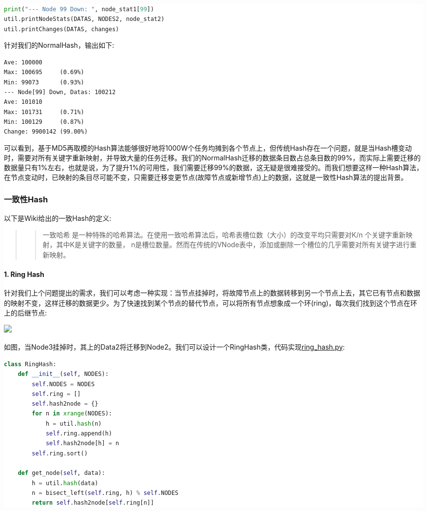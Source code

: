 ```python
print("--- Node 99 Down: ", node_stat1[99])
util.printNodeStats(DATAS, NODES2, node_stat2)
util.printChanges(DATAS, changes)

```

针对我们的NormalHash，输出如下:

    Ave: 100000
	Max: 100695     (0.69%)
	Min: 99073      (0.93%)
	--- Node[99] Down, Datas: 100212
	Ave: 101010
	Max: 101731     (0.71%)
	Min: 100129     (0.87%)
	Change: 9900142 (99.00%)

可以看到，基于MD5再取模的Hash算法能够很好地将1000W个任务均摊到各个节点上，但传统Hash存在一个问题，就是当Hash槽变动时，需要对所有关键字重新映射，并导致大量的任务迁移。我们的NormalHash迁移的数据条目数占总条目数的99%，而实际上需要迁移的数据量只有1%左右，也就是说，为了提升1%的可用性，我们需要迁移99%的数据，这无疑是很难接受的。而我们想要这样一种Hash算法，在节点变动时，已映射的条目尽可能不变，只需要迁移变更节点(故障节点或新增节点)上的数据，这就是一致性Hash算法的提出背景。

### 一致性Hash

以下是Wiki给出的一致Hash的定义:

>> 一致哈希 是一种特殊的哈希算法。在使用一致哈希算法后，哈希表槽位数（大小）的改变平均只需要对K/n 个关键字重新映射，其中K是关键字的数量， n是槽位数量。然而在传统的VNode表中，添加或删除一个槽位的几乎需要对所有关键字进行重新映射。

#### 1. Ring Hash

针对我们上个问题提出的需求，我们可以考虑一种实现：当节点挂掉时，将故障节点上的数据转移到另一个节点上去，其它已有节点和数据的映射不变，这样迁移的数据更少。为了快速找到某个节点的替代节点，可以将所有节点想象成一个环(ring)，每次我们找到这个节点在环上的后继节点:

![](/assets/image/201806/hash_ring.png)

如图，当Node3挂掉时，其上的Data2将迁移到Node2。我们可以设计一个RingHash类，代码实现[ring_hash.py](https://github.com/wudaijun/consistent-hash/blob/master/ring_hash.py):

```python
class RingHash:
    def __init__(self, NODES):
        self.NODES = NODES
        self.ring = []
        self.hash2node = {}
        for n in xrange(NODES):
            h = util.hash(n)
            self.ring.append(h)
            self.hash2node[h] = n
        self.ring.sort()

    def get_node(self, data):
        h = util.hash(data)
        n = bisect_left(self.ring, h) % self.NODES
        return self.hash2node[self.ring[n]]
```
